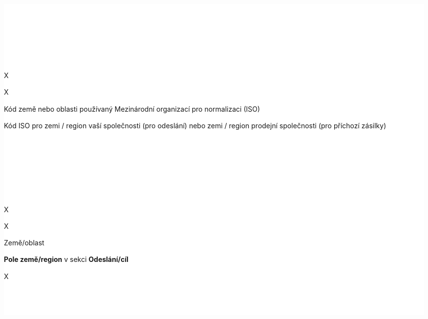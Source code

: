 </td>
<td>
<p>&nbsp;</p>
</td>
<td>
<p>&nbsp;</p>
</td>
<td>
<p>&nbsp;</p>
</td>
<td>
<p>&nbsp;</p>
</td>
<td>
<p>X</p>
</td>
<td>
<p>X</p>
</td>
</tr>
<tr>
<td>
<p>Kód země nebo oblasti používaný Mezinárodní organizací pro normalizaci (ISO)</p>
</td>
<td>
<p>Kód ISO pro zemi / region vaší společnosti (pro odeslání) nebo zemi / region prodejní společnosti (pro příchozí zásilky)</p>
</td>
<td>
<p>&nbsp;</p>
</td>
<td>
<p>&nbsp;</p>
</td>
<td>
<p>&nbsp;</p>
</td>
<td>
<p>&nbsp;</p>
</td>
<td>
<p>X</p>
</td>
<td>
<p>X</p>
</td>
</tr>
<tr>
<td>
<p>Země/oblast</p>
</td>
<td>
<p><strong>Pole země/region</strong> v sekci <strong>Odeslání/cíl</strong></p>
</td>
<td>
<p>X</p>
</td>
<td>
<p>&nbsp;</p>
</td>
<td>
<p>&nbsp;</p>
</td>
<td>